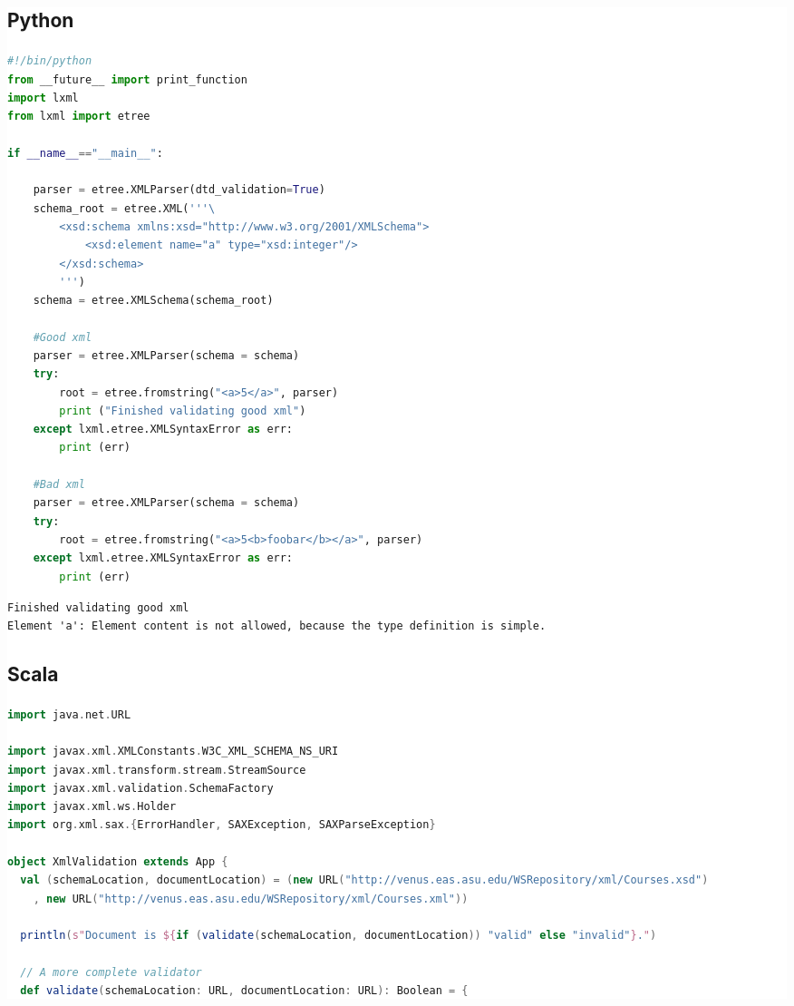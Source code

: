 

## Python



```python
#!/bin/python
from __future__ import print_function
import lxml
from lxml import etree

if __name__=="__main__":

	parser = etree.XMLParser(dtd_validation=True)
	schema_root = etree.XML('''\
		<xsd:schema xmlns:xsd="http://www.w3.org/2001/XMLSchema">
			<xsd:element name="a" type="xsd:integer"/>
		</xsd:schema>
		''')
	schema = etree.XMLSchema(schema_root)

	#Good xml
	parser = etree.XMLParser(schema = schema)
	try:
		root = etree.fromstring("<a>5</a>", parser)
		print ("Finished validating good xml")
	except lxml.etree.XMLSyntaxError as err:
		print (err)

	#Bad xml
	parser = etree.XMLParser(schema = schema)
	try:
		root = etree.fromstring("<a>5<b>foobar</b></a>", parser)
	except lxml.etree.XMLSyntaxError as err:
		print (err)
```


```txt
Finished validating good xml
Element 'a': Element content is not allowed, because the type definition is simple.
```



## Scala


```Scala
import java.net.URL

import javax.xml.XMLConstants.W3C_XML_SCHEMA_NS_URI
import javax.xml.transform.stream.StreamSource
import javax.xml.validation.SchemaFactory
import javax.xml.ws.Holder
import org.xml.sax.{ErrorHandler, SAXException, SAXParseException}

object XmlValidation extends App {
  val (schemaLocation, documentLocation) = (new URL("http://venus.eas.asu.edu/WSRepository/xml/Courses.xsd")
    , new URL("http://venus.eas.asu.edu/WSRepository/xml/Courses.xml"))

  println(s"Document is ${if (validate(schemaLocation, documentLocation)) "valid" else "invalid"}.")

  // A more complete validator
  def validate(schemaLocation: URL, documentLocation: URL): Boolean = {
```